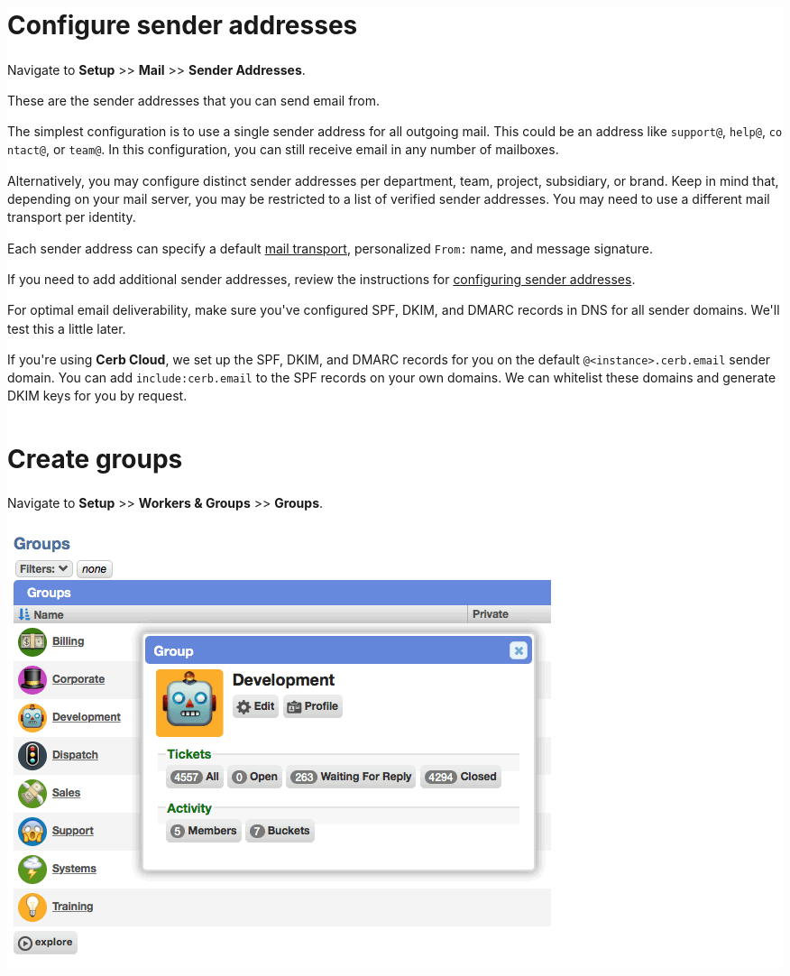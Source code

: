 # Configure sender addresses

Navigate to **Setup** >> **Mail** >> **Sender Addresses**.

These are the sender addresses that you can send email from.

The simplest configuration is to use a single sender address for all outgoing mail. This could be an address like `support@`, `help@`, `contact@`, or `team@`.  In this configuration, you can still receive email in any number of mailboxes.

Alternatively, you may configure distinct sender addresses per department, team, project, subsidiary, or brand. Keep in mind that, depending on your mail server, you may be restricted to a list of verified sender addresses. You may need to use a different mail transport per identity.

Each sender address can specify a default [mail transport](/docs/setup/mail-transports), personalized `From:` name, and message signature.

If you need to add additional sender addresses, review the instructions for [configuring sender addresses](/docs/setup/sender-addresses).

For optimal email deliverability, make sure you've configured SPF, DKIM, and DMARC records in DNS for all sender domains. We'll test this a little later.

<div class="cerb-box note">
<p>If you're using <b>Cerb Cloud</b>, we set up the SPF, DKIM, and DMARC records for you on the default <code>@&lt;instance&gt;.cerb.email</code> sender domain. You can add <code>include:cerb.email</code> to the SPF records on your own domains. We can whitelist these domains and generate DKIM keys for you by request.</p>
</div>

# Create groups

Navigate to **Setup** >> **Workers &amp; Groups** >> **Groups**.

<div class="cerb-screenshot">
<img src="/assets/images/docs/quick-start/groups.png" class="screenshot">
</div>
